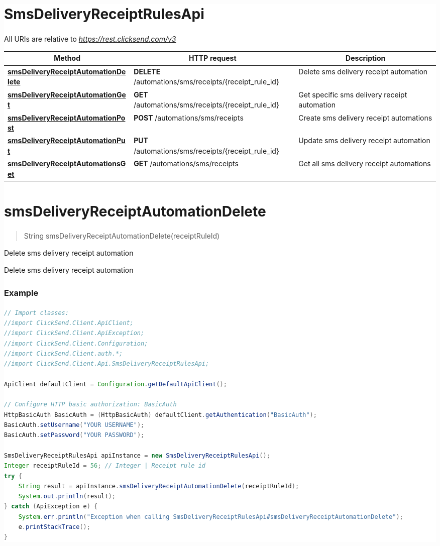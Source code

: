# SmsDeliveryReceiptRulesApi

All URIs are relative to *https://rest.clicksend.com/v3*

Method | HTTP request | Description
------------- | ------------- | -------------
[**smsDeliveryReceiptAutomationDelete**](SmsDeliveryReceiptRulesApi.md#smsDeliveryReceiptAutomationDelete) | **DELETE** /automations/sms/receipts/{receipt_rule_id} | Delete sms delivery receipt automation
[**smsDeliveryReceiptAutomationGet**](SmsDeliveryReceiptRulesApi.md#smsDeliveryReceiptAutomationGet) | **GET** /automations/sms/receipts/{receipt_rule_id} | Get specific sms delivery receipt automation
[**smsDeliveryReceiptAutomationPost**](SmsDeliveryReceiptRulesApi.md#smsDeliveryReceiptAutomationPost) | **POST** /automations/sms/receipts | Create sms delivery receipt automations
[**smsDeliveryReceiptAutomationPut**](SmsDeliveryReceiptRulesApi.md#smsDeliveryReceiptAutomationPut) | **PUT** /automations/sms/receipts/{receipt_rule_id} | Update sms delivery receipt automation
[**smsDeliveryReceiptAutomationsGet**](SmsDeliveryReceiptRulesApi.md#smsDeliveryReceiptAutomationsGet) | **GET** /automations/sms/receipts | Get all sms delivery receipt automations


<a name="smsDeliveryReceiptAutomationDelete"></a>
# **smsDeliveryReceiptAutomationDelete**
> String smsDeliveryReceiptAutomationDelete(receiptRuleId)

Delete sms delivery receipt automation

Delete sms delivery receipt automation

### Example
```java
// Import classes:
//import ClickSend.Client.ApiClient;
//import ClickSend.Client.ApiException;
//import ClickSend.Client.Configuration;
//import ClickSend.Client.auth.*;
//import ClickSend.Client.Api.SmsDeliveryReceiptRulesApi;

ApiClient defaultClient = Configuration.getDefaultApiClient();

// Configure HTTP basic authorization: BasicAuth
HttpBasicAuth BasicAuth = (HttpBasicAuth) defaultClient.getAuthentication("BasicAuth");
BasicAuth.setUsername("YOUR USERNAME");
BasicAuth.setPassword("YOUR PASSWORD");

SmsDeliveryReceiptRulesApi apiInstance = new SmsDeliveryReceiptRulesApi();
Integer receiptRuleId = 56; // Integer | Receipt rule id
try {
    String result = apiInstance.smsDeliveryReceiptAutomationDelete(receiptRuleId);
    System.out.println(result);
} catch (ApiException e) {
    System.err.println("Exception when calling SmsDeliveryReceiptRulesApi#smsDeliveryReceiptAutomationDelete");
    e.printStackTrace();
}
```
